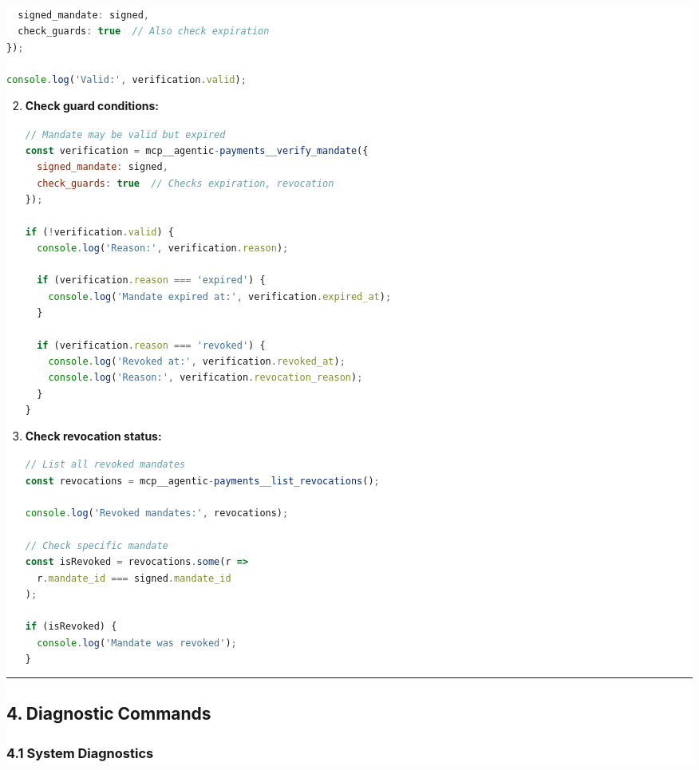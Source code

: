    ```javascript
     signed_mandate: signed,
     check_guards: true  // Also check expiration
   });

   console.log('Valid:', verification.valid);
   ```

2. **Check guard conditions:**
   ```javascript
   // Mandate may be valid but expired
   const verification = mcp__agentic-payments__verify_mandate({
     signed_mandate: signed,
     check_guards: true  // Checks expiration, revocation
   });

   if (!verification.valid) {
     console.log('Reason:', verification.reason);

     if (verification.reason === 'expired') {
       console.log('Mandate expired at:', verification.expired_at);
     }

     if (verification.reason === 'revoked') {
       console.log('Revoked at:', verification.revoked_at);
       console.log('Reason:', verification.revocation_reason);
     }
   }
   ```

3. **Check revocation status:**
   ```javascript
   // List all revoked mandates
   const revocations = mcp__agentic-payments__list_revocations();

   console.log('Revoked mandates:', revocations);

   // Check specific mandate
   const isRevoked = revocations.some(r =>
     r.mandate_id === signed.mandate_id
   );

   if (isRevoked) {
     console.log('Mandate was revoked');
   }
   ```

---

## 4. Diagnostic Commands

### 4.1 System Diagnostics
